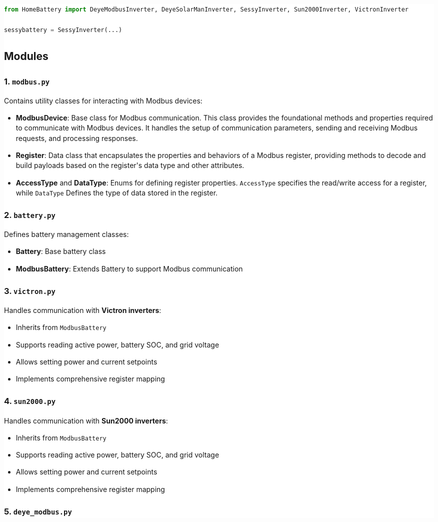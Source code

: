 ```python
from HomeBattery import DeyeModbusInverter, DeyeSolarManInverter, SessyInverter, Sun2000Inverter, VictronInverter

sessybattery = SessyInverter(...)
```

## Modules

### 1. `modbus.py`

Contains utility classes for interacting with Modbus devices:

- **ModbusDevice**: Base class for Modbus communication. This class provides the foundational methods and properties required to communicate with Modbus devices. It handles the setup of communication parameters, sending and receiving Modbus requests, and processing responses.

- **Register**: Data class that encapsulates the properties and behaviors of a Modbus register, providing methods to decode and build payloads based on the register's data type and other attributes.

- **AccessType** and **DataType**: Enums for defining register properties. `AccessType` specifies the read/write access for a register, while `DataType` Defines the type of data stored in the register.

### 2. `battery.py`

Defines battery management classes:

- **Battery**: Base battery class

- **ModbusBattery**: Extends Battery to support Modbus communication

### 3. `victron.py`

Handles communication with **Victron inverters**:

- Inherits from `ModbusBattery`

- Supports reading active power, battery SOC, and grid voltage

- Allows setting power and current setpoints

- Implements comprehensive register mapping

### 4. `sun2000.py`

Handles communication with **Sun2000 inverters**:

- Inherits from `ModbusBattery`

- Supports reading active power, battery SOC, and grid voltage

- Allows setting power and current setpoints

- Implements comprehensive register mapping

### 5. `deye_modbus.py`
